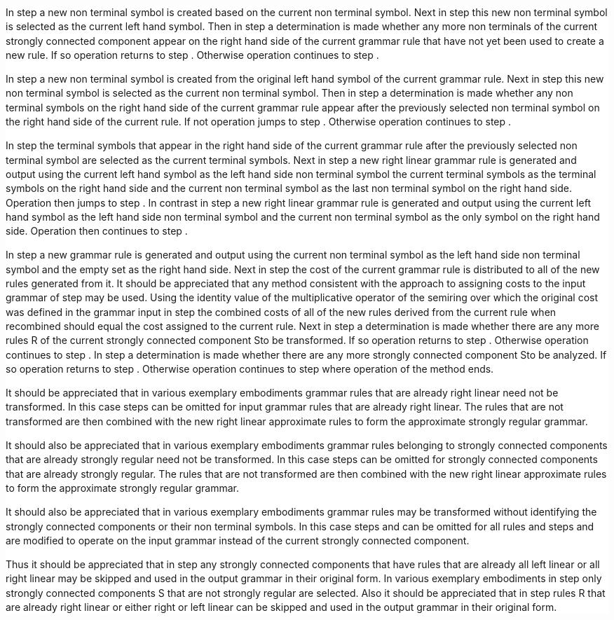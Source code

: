 In step a new non terminal symbol is created based on the current non terminal symbol. Next in step this new non terminal symbol is selected as the current left hand symbol. Then in step a determination is made whether any more non terminals of the current strongly connected component appear on the right hand side of the current grammar rule that have not yet been used to create a new rule. If so operation returns to step . Otherwise operation continues to step .

In step a new non terminal symbol is created from the original left hand symbol of the current grammar rule. Next in step this new non terminal symbol is selected as the current non terminal symbol. Then in step a determination is made whether any non terminal symbols on the right hand side of the current grammar rule appear after the previously selected non terminal symbol on the right hand side of the current rule. If not operation jumps to step . Otherwise operation continues to step .

In step the terminal symbols that appear in the right hand side of the current grammar rule after the previously selected non terminal symbol are selected as the current terminal symbols. Next in step a new right linear grammar rule is generated and output using the current left hand symbol as the left hand side non terminal symbol the current terminal symbols as the terminal symbols on the right hand side and the current non terminal symbol as the last non terminal symbol on the right hand side. Operation then jumps to step . In contrast in step a new right linear grammar rule is generated and output using the current left hand symbol as the left hand side non terminal symbol and the current non terminal symbol as the only symbol on the right hand side. Operation then continues to step .

In step a new grammar rule is generated and output using the current non terminal symbol as the left hand side non terminal symbol and the empty set as the right hand side. Next in step the cost of the current grammar rule is distributed to all of the new rules generated from it. It should be appreciated that any method consistent with the approach to assigning costs to the input grammar of step may be used. Using the identity value of the multiplicative operator of the semiring over which the original cost was defined in the grammar input in step the combined costs of all of the new rules derived from the current rule when recombined should equal the cost assigned to the current rule. Next in step a determination is made whether there are any more rules R of the current strongly connected component Sto be transformed. If so operation returns to step . Otherwise operation continues to step . In step a determination is made whether there are any more strongly connected component Sto be analyzed. If so operation returns to step . Otherwise operation continues to step where operation of the method ends.

It should be appreciated that in various exemplary embodiments grammar rules that are already right linear need not be transformed. In this case steps can be omitted for input grammar rules that are already right linear. The rules that are not transformed are then combined with the new right linear approximate rules to form the approximate strongly regular grammar.

It should also be appreciated that in various exemplary embodiments grammar rules belonging to strongly connected components that are already strongly regular need not be transformed. In this case steps can be omitted for strongly connected components that are already strongly regular. The rules that are not transformed are then combined with the new right linear approximate rules to form the approximate strongly regular grammar.

It should also be appreciated that in various exemplary embodiments grammar rules may be transformed without identifying the strongly connected components or their non terminal symbols. In this case steps and can be omitted for all rules and steps and are modified to operate on the input grammar instead of the current strongly connected component.

Thus it should be appreciated that in step any strongly connected components that have rules that are already all left linear or all right linear may be skipped and used in the output grammar in their original form. In various exemplary embodiments in step only strongly connected components S that are not strongly regular are selected. Also it should be appreciated that in step rules R that are already right linear or either right or left linear can be skipped and used in the output grammar in their original form.
